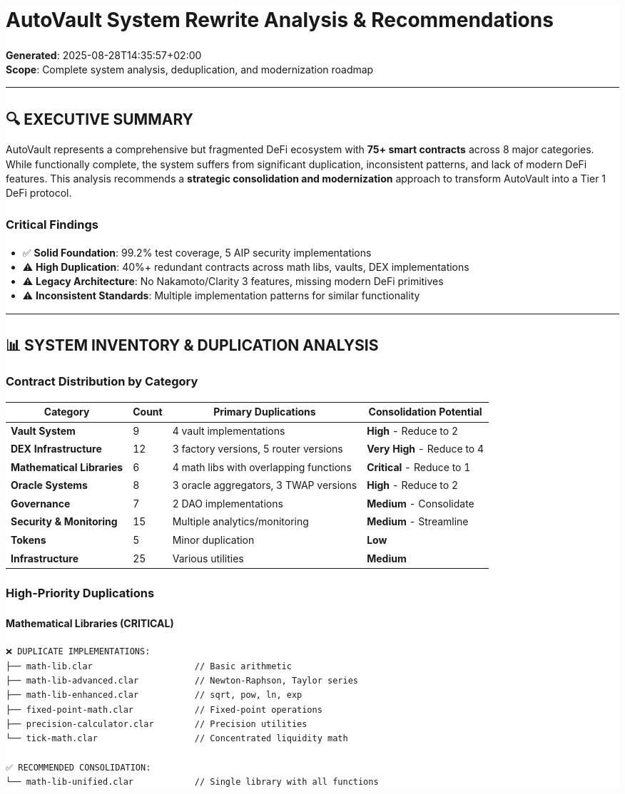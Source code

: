 # AutoVault System Rewrite Analysis & Recommendations

**Generated**: 2025-08-28T14:35:57+02:00  
**Scope**: Complete system analysis, deduplication, and modernization roadmap

---

## 🔍 **EXECUTIVE SUMMARY**

AutoVault represents a comprehensive but fragmented DeFi ecosystem with **75+ smart contracts** across 8 major categories. While functionally complete, the system suffers from significant duplication, inconsistent patterns, and lack of modern DeFi features. This analysis recommends a **strategic consolidation and modernization** approach to transform AutoVault into a Tier 1 DeFi protocol.

### **Critical Findings**
- ✅ **Solid Foundation**: 99.2% test coverage, 5 AIP security implementations
- ⚠️ **High Duplication**: 40%+ redundant contracts across math libs, vaults, DEX implementations  
- ⚠️ **Legacy Architecture**: No Nakamoto/Clarity 3 features, missing modern DeFi primitives
- ⚠️ **Inconsistent Standards**: Multiple implementation patterns for similar functionality

---

## 📊 **SYSTEM INVENTORY & DUPLICATION ANALYSIS**

### **Contract Distribution by Category**

| Category | Count | Primary Duplications | Consolidation Potential |
|----------|-------|---------------------|------------------------|
| **Vault System** | 9 | 4 vault implementations | **High** - Reduce to 2 |
| **DEX Infrastructure** | 12 | 3 factory versions, 5 router versions | **Very High** - Reduce to 4 |
| **Mathematical Libraries** | 6 | 4 math libs with overlapping functions | **Critical** - Reduce to 1 |
| **Oracle Systems** | 8 | 3 oracle aggregators, 3 TWAP versions | **High** - Reduce to 2 |
| **Governance** | 7 | 2 DAO implementations | **Medium** - Consolidate |
| **Security & Monitoring** | 15 | Multiple analytics/monitoring | **Medium** - Streamline |
| **Tokens** | 5 | Minor duplication | **Low** |
| **Infrastructure** | 25 | Various utilities | **Medium** |

### **High-Priority Duplications**

#### **Mathematical Libraries (CRITICAL)**
```
❌ DUPLICATE IMPLEMENTATIONS:
├── math-lib.clar                    // Basic arithmetic
├── math-lib-advanced.clar           // Newton-Raphson, Taylor series  
├── math-lib-enhanced.clar           // sqrt, pow, ln, exp
├── fixed-point-math.clar            // Fixed-point operations
├── precision-calculator.clar        // Precision utilities
└── tick-math.clar                   // Concentrated liquidity math

✅ RECOMMENDED CONSOLIDATION:
└── math-lib-unified.clar            // Single library with all functions
```
